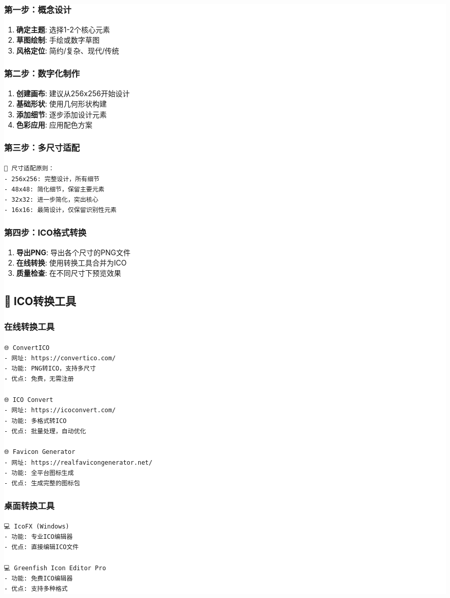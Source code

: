 ### 第一步：概念设计
1. **确定主题**: 选择1-2个核心元素
2. **草图绘制**: 手绘或数字草图
3. **风格定位**: 简约/复杂、现代/传统

### 第二步：数字化制作
1. **创建画布**: 建议从256x256开始设计
2. **基础形状**: 使用几何形状构建
3. **添加细节**: 逐步添加设计元素
4. **色彩应用**: 应用配色方案

### 第三步：多尺寸适配
```
📐 尺寸适配原则：
- 256x256: 完整设计，所有细节
- 48x48: 简化细节，保留主要元素  
- 32x32: 进一步简化，突出核心
- 16x16: 最简设计，仅保留识别性元素
```

### 第四步：ICO格式转换
1. **导出PNG**: 导出各个尺寸的PNG文件
2. **在线转换**: 使用转换工具合并为ICO
3. **质量检查**: 在不同尺寸下预览效果

## 🔧 ICO转换工具

### 在线转换工具
```
🌐 ConvertICO
- 网址: https://convertico.com/
- 功能: PNG转ICO，支持多尺寸
- 优点: 免费，无需注册

🌐 ICO Convert  
- 网址: https://icoconvert.com/
- 功能: 多格式转ICO
- 优点: 批量处理，自动优化

🌐 Favicon Generator
- 网址: https://realfavicongenerator.net/
- 功能: 全平台图标生成
- 优点: 生成完整的图标包
```

### 桌面转换工具
```
💻 IcoFX (Windows)
- 功能: 专业ICO编辑器
- 优点: 直接编辑ICO文件

💻 Greenfish Icon Editor Pro
- 功能: 免费ICO编辑器  
- 优点: 支持多种格式
```
